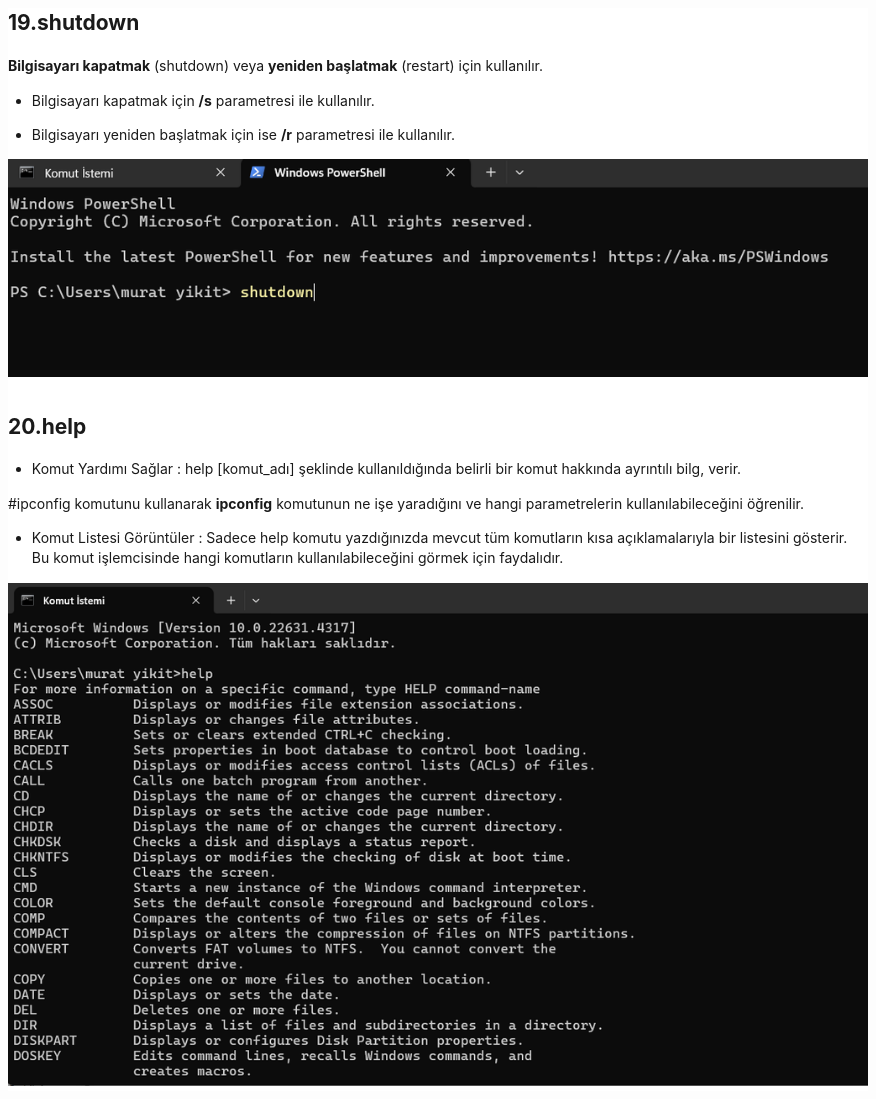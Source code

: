 

**19.shutdown**
---

**Bilgisayarı kapatmak** (shutdown) veya **yeniden başlatmak** (restart) için kullanılır.

* Bilgisayarı kapatmak için **/s** parametresi ile kullanılır.

* Bilgisayarı yeniden başlatmak için ise **/r** parametresi ile kullanılır.

<img src="shutdown.png">

**20.help**
---

* Komut Yardımı Sağlar : help  [komut_adı] şeklinde kullanıldığında belirli bir komut hakkında ayrıntılı bilg, verir. 


#ipconfig komutunu kullanarak **ipconfig** komutunun ne işe yaradığını ve hangi parametrelerin kullanılabileceğini öğrenilir. 


* Komut Listesi Görüntüler : 
Sadece help komutu yazdığınızda mevcut tüm komutların kısa açıklamalarıyla bir listesini gösterir. Bu komut işlemcisinde hangi komutların kullanılabileceğini görmek için faydalıdır.


<img src="help-1.png">


